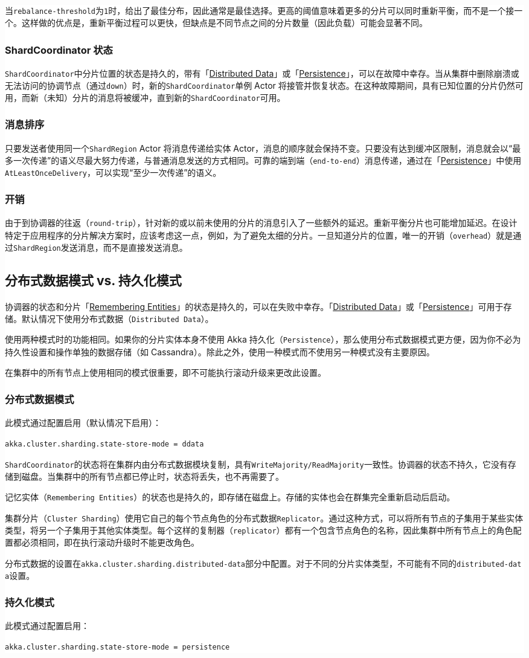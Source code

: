 当`rebalance-threshold`为`1`时，给出了最佳分布，因此通常是最佳选择。更高的阈值意味着更多的分片可以同时重新平衡，而不是一个接一个。这样做的优点是，重新平衡过程可以更快，但缺点是不同节点之间的分片数量（因此负载）可能会显著不同。

### ShardCoordinator 状态
`ShardCoordinator`中分片位置的状态是持久的，带有「[Distributed Data](https://doc.akka.io/docs/akka/current/distributed-data.html)」或「[Persistence](https://doc.akka.io/docs/akka/current/persistence.html)」，可以在故障中幸存。当从集群中删除崩溃或无法访问的协调节点（通过`down`）时，新的`ShardCoordinator`单例 Actor 将接管并恢复状态。在这种故障期间，具有已知位置的分片仍然可用，而新（未知）分片的消息将被缓冲，直到新的`ShardCoordinator`可用。

### 消息排序

只要发送者使用同一个`ShardRegion` Actor 将消息传递给实体 Actor，消息的顺序就会保持不变。只要没有达到缓冲区限制，消息就会以“最多一次传递”的语义尽最大努力传递，与普通消息发送的方式相同。可靠的端到端（`end-to-end`）消息传递，通过在「[Persistence](https://doc.akka.io/docs/akka/current/persistence.html)」中使用`AtLeastOnceDelivery`，可以实现“至少一次传递”的语义。

### 开销

由于到协调器的往返（`round-trip`），针对新的或以前未使用的分片的消息引入了一些额外的延迟。重新平衡分片也可能增加延迟。在设计特定于应用程序的分片解决方案时，应该考虑这一点，例如，为了避免太细的分片。一旦知道分片的位置，唯一的开销（`overhead`）就是通过`ShardRegion`发送消息，而不是直接发送消息。

##  分布式数据模式 vs. 持久化模式
协调器的状态和分片「[Remembering Entities](https://doc.akka.io/docs/akka/current/cluster-sharding.html#cluster-sharding-remembering)」的状态是持久的，可以在失败中幸存。「[Distributed Data](https://doc.akka.io/docs/akka/current/distributed-data.html)」或「[Persistence](https://doc.akka.io/docs/akka/current/persistence.html)」可用于存储。默认情况下使用分布式数据（`Distributed Data`）。

使用两种模式时的功能相同。如果你的分片实体本身不使用 Akka 持久化（`Persistence`），那么使用分布式数据模式更方便，因为你不必为持久性设置和操作单独的数据存储（如 Cassandra）。除此之外，使用一种模式而不使用另一种模式没有主要原因。

在集群中的所有节点上使用相同的模式很重要，即不可能执行滚动升级来更改此设置。

### 分布式数据模式

此模式通过配置启用（默认情况下启用）：

```
akka.cluster.sharding.state-store-mode = ddata
```

`ShardCoordinator`的状态将在集群内由分布式数据模块复制，具有`WriteMajority/ReadMajority`一致性。协调器的状态不持久，它没有存储到磁盘。当集群中的所有节点都已停止时，状态将丢失，也不再需要了。

记忆实体（`Remembering Entities`）的状态也是持久的，即存储在磁盘上。存储的实体也会在群集完全重新启动后启动。

集群分片（`Cluster Sharding`）使用它自己的每个节点角色的分布式数据`Replicator`。通过这种方式，可以将所有节点的子集用于某些实体类型，将另一个子集用于其他实体类型。每个这样的复制器（`replicator`）都有一个包含节点角色的名称，因此集群中所有节点上的角色配置都必须相同，即在执行滚动升级时不能更改角色。

分布式数据的设置在`akka.cluster.sharding.distributed-data`部分中配置。对于不同的分片实体类型，不可能有不同的`distributed-data`设置。

### 持久化模式
此模式通过配置启用：

```
akka.cluster.sharding.state-store-mode = persistence
```
